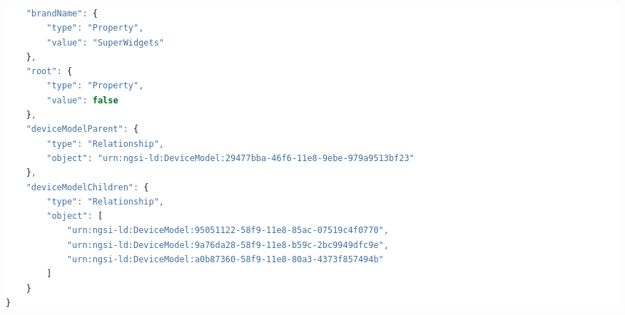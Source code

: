 ```JavaScript
    "brandName": {
        "type": "Property",
        "value": "SuperWidgets"
    },
    "root": {
        "type": "Property",
        "value": false
    },
    "deviceModelParent": {
        "type": "Relationship",
        "object": "urn:ngsi-ld:DeviceModel:29477bba-46f6-11e8-9ebe-979a9513bf23"
    },
    "deviceModelChildren": {
        "type": "Relationship",
        "object": [
            "urn:ngsi-ld:DeviceModel:95051122-58f9-11e8-85ac-07519c4f0770",
            "urn:ngsi-ld:DeviceModel:9a76da28-58f9-11e8-b59c-2bc9949dfc9e",
            "urn:ngsi-ld:DeviceModel:a0b87360-58f9-11e8-80a3-4373f857494b"
        ]
    }
}
```
